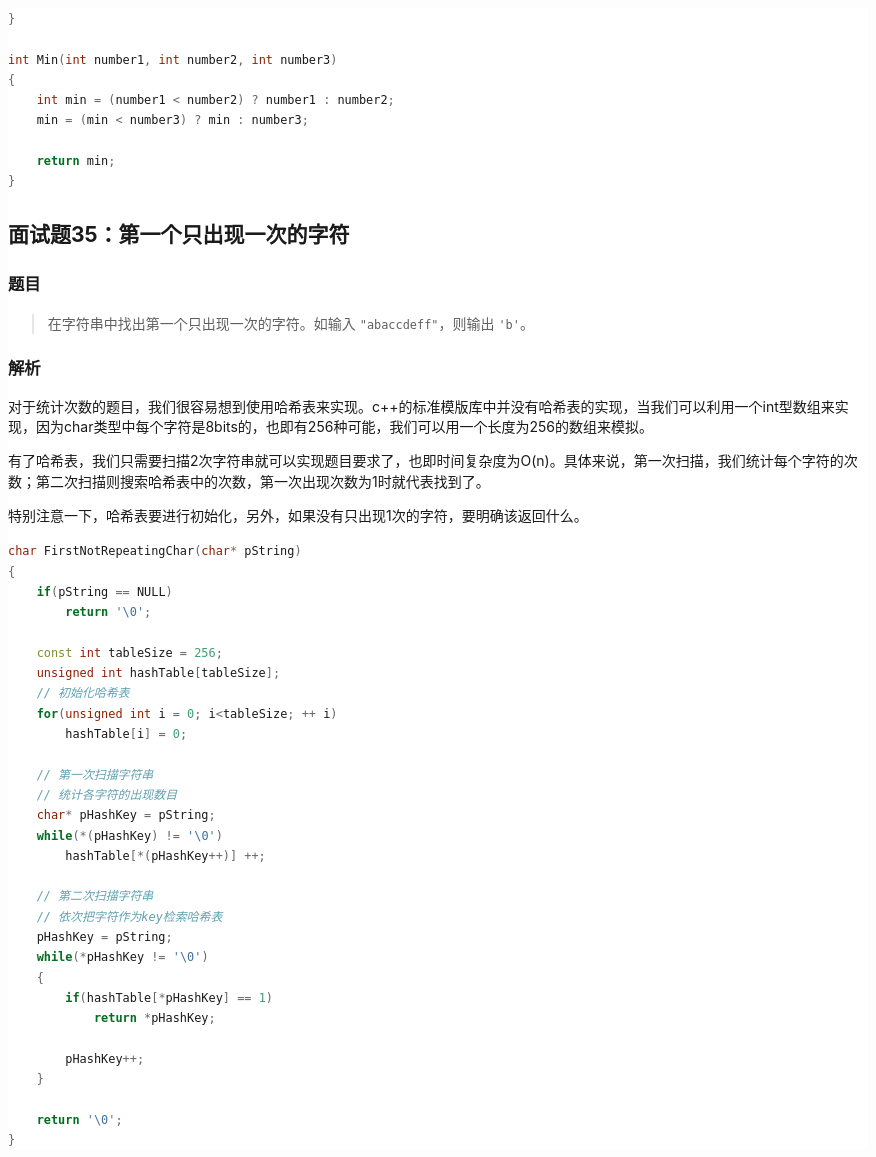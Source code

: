 ```c++
}

int Min(int number1, int number2, int number3)
{
    int min = (number1 < number2) ? number1 : number2;
    min = (min < number3) ? min : number3;

    return min;
}
```

## 面试题35：第一个只出现一次的字符

### 题目

> 在字符串中找出第一个只出现一次的字符。如输入 `"abaccdeff"`，则输出 `'b'`。

### 解析

对于统计次数的题目，我们很容易想到使用哈希表来实现。c++的标准模版库中并没有哈希表的实现，当我们可以利用一个int型数组来实现，因为char类型中每个字符是8bits的，也即有256种可能，我们可以用一个长度为256的数组来模拟。

有了哈希表，我们只需要扫描2次字符串就可以实现题目要求了，也即时间复杂度为O(n)。具体来说，第一次扫描，我们统计每个字符的次数；第二次扫描则搜索哈希表中的次数，第一次出现次数为1时就代表找到了。

特别注意一下，哈希表要进行初始化，另外，如果没有只出现1次的字符，要明确该返回什么。

```c++
char FirstNotRepeatingChar(char* pString)
{
    if(pString == NULL)
        return '\0';

    const int tableSize = 256;
    unsigned int hashTable[tableSize];
    // 初始化哈希表
    for(unsigned int i = 0; i<tableSize; ++ i)
        hashTable[i] = 0;

    // 第一次扫描字符串
    // 统计各字符的出现数目
    char* pHashKey = pString;
    while(*(pHashKey) != '\0')
        hashTable[*(pHashKey++)] ++;

    // 第二次扫描字符串
    // 依次把字符作为key检索哈希表
    pHashKey = pString;
    while(*pHashKey != '\0')
    {
        if(hashTable[*pHashKey] == 1)
            return *pHashKey;

        pHashKey++;
    }

    return '\0';
}
```
